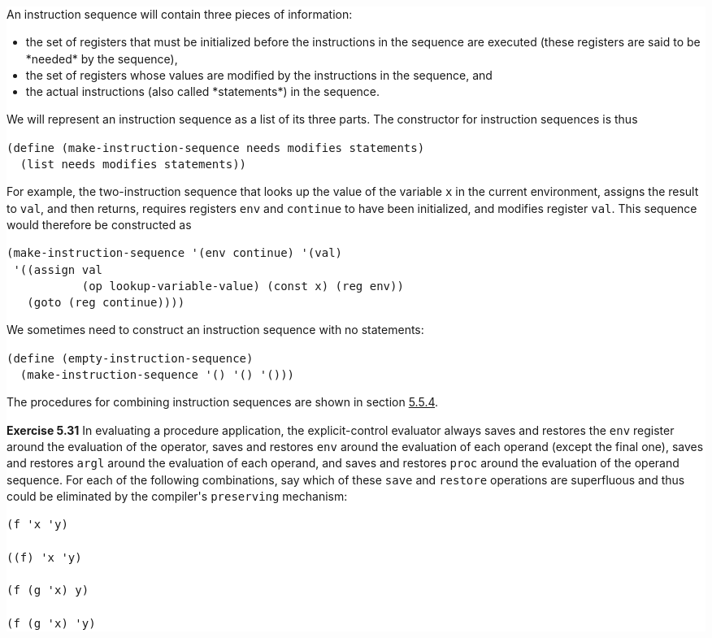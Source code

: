 
An instruction sequence will contain three pieces of information:

<ul>
  <li>the set of registers that must be initialized before the instructions in the sequence are executed (these registers are said to be *needed* by the sequence),</li>

  <li>the set of registers whose values are modified by the instructions in the sequence, and</li>

  <li>the actual instructions (also called *statements*) in the sequence.</li>
</ul>

We will represent an instruction sequence as a list of its three parts. The constructor for instruction sequences is thus


<tt><a name="index_term_6266"></a>(define&nbsp;(make-instruction-sequence&nbsp;needs&nbsp;modifies&nbsp;statements)<br>
&nbsp;&nbsp;(list&nbsp;needs&nbsp;modifies&nbsp;statements))<br></tt>


For example, the two-instruction sequence that looks up the value of the variable <tt>x</tt> in the current environment, assigns the result to <tt>val</tt>, and then returns, requires registers <tt>env</tt> and <tt>continue</tt> to have been initialized, and modifies register <tt>val</tt>. This sequence would therefore be constructed as


<tt>(make-instruction-sequence&nbsp;'(env&nbsp;continue)&nbsp;'(val)<br>
&nbsp;'((assign&nbsp;val<br>
&nbsp;&nbsp;&nbsp;&nbsp;&nbsp;&nbsp;&nbsp;&nbsp;&nbsp;&nbsp;&nbsp;(op&nbsp;lookup-variable-value)&nbsp;(const&nbsp;x)&nbsp;(reg&nbsp;env))<br>
&nbsp;&nbsp;&nbsp;(goto&nbsp;(reg&nbsp;continue))))<br></tt>


We sometimes need to construct an instruction sequence with no statements:


<tt><a name="index_term_6268"></a>(define&nbsp;(empty-instruction-sequence)<br>
&nbsp;&nbsp;(make-instruction-sequence&nbsp;'()&nbsp;'()&nbsp;'()))<br></tt>


The procedures for combining instruction sequences are shown in section <a href="#%_sec_5.5.4">5.5.4</a>.


<a name="exercise_5_31">**Exercise 5.31**</a> <a name="index_term_6270"></a><a name="index_term_6272"></a>In evaluating a procedure application, the explicit-control evaluator always saves and restores the <tt>env</tt> register around the evaluation of the operator, saves and restores <tt>env</tt> around the evaluation of each operand (except the final one), saves and restores <tt>argl</tt> around the evaluation of each operand, and saves and restores <tt>proc</tt> around the evaluation of the operand sequence. For each of the following combinations, say which of these <tt>save</tt> and <tt>restore</tt> operations are superfluous and thus could be eliminated by the compiler's <tt>preserving</tt> mechanism:


<tt>(f&nbsp;'x&nbsp;'y)<br>
<br>
((f)&nbsp;'x&nbsp;'y)<br>
<br>
(f&nbsp;(g&nbsp;'x)&nbsp;y)<br>
<br>
(f&nbsp;(g&nbsp;'x)&nbsp;'y)<br></tt>
